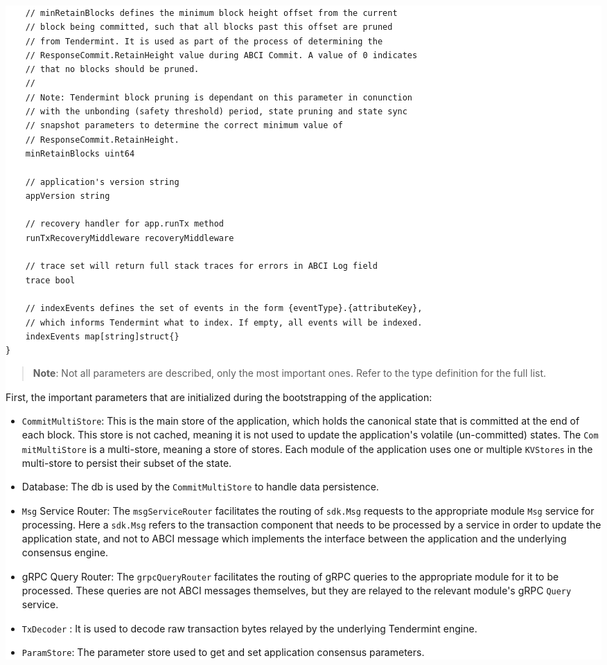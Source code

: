 ```
	// minRetainBlocks defines the minimum block height offset from the current
	// block being committed, such that all blocks past this offset are pruned
	// from Tendermint. It is used as part of the process of determining the
	// ResponseCommit.RetainHeight value during ABCI Commit. A value of 0 indicates
	// that no blocks should be pruned.
	//
	// Note: Tendermint block pruning is dependant on this parameter in conunction
	// with the unbonding (safety threshold) period, state pruning and state sync
	// snapshot parameters to determine the correct minimum value of
	// ResponseCommit.RetainHeight.
	minRetainBlocks uint64

	// application's version string
	appVersion string

	// recovery handler for app.runTx method
	runTxRecoveryMiddleware recoveryMiddleware

	// trace set will return full stack traces for errors in ABCI Log field
	trace bool

	// indexEvents defines the set of events in the form {eventType}.{attributeKey},
	// which informs Tendermint what to index. If empty, all events will be indexed.
	indexEvents map[string]struct{}
}
```

> **Note**: Not all parameters are described, only the most important ones. Refer to the type definition for the full list.

First, the important parameters that are initialized during the bootstrapping of the application:

-   `CommitMultiStore`: This is the main store of the application, which holds the canonical state that is committed at the end of each block. This store is not cached, meaning it is not used to update the application's volatile (un-committed) states. The `CommitMultiStore` is a multi-store, meaning a store of stores. Each module of the application uses one or multiple `KVStores` in the multi-store to persist their subset of the state.

-   Database: The db is used by the `CommitMultiStore` to handle data persistence.

-   `Msg` Service Router: The `msgServiceRouter` facilitates the routing of `sdk.Msg` requests to the appropriate module `Msg` service for processing. Here a `sdk.Msg` refers to the transaction component that needs to be processed by a service in order to update the application state, and not to ABCI message which implements the interface between the application and the underlying consensus engine.

-   gRPC Query Router: The `grpcQueryRouter` facilitates the routing of gRPC queries to the appropriate module for it to be processed. These queries are not ABCI messages themselves, but they are relayed to the relevant module's gRPC `Query` service.

-   `TxDecoder` : It is used to decode raw transaction bytes relayed by the underlying Tendermint engine.

-   `ParamStore`: The parameter store used to get and set application consensus parameters.
